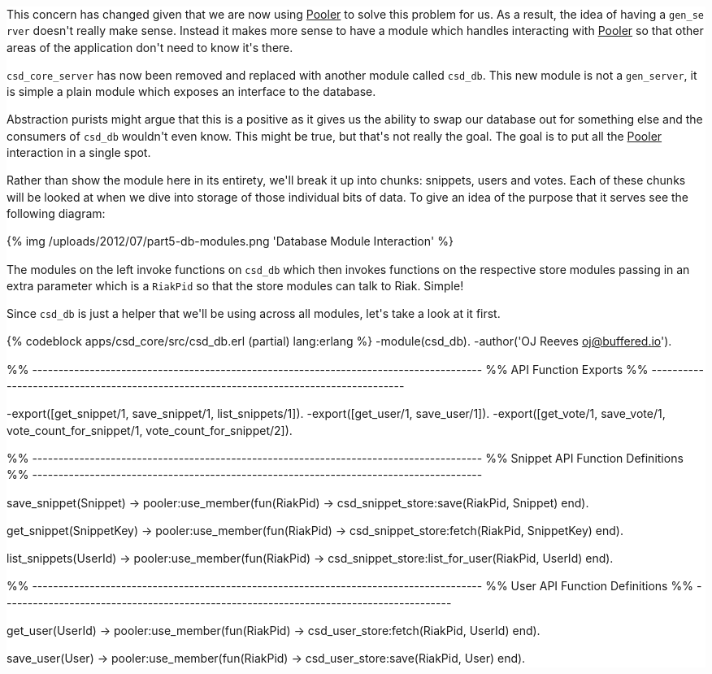 This concern has changed given that we are now using [Pooler][] to solve this problem for us. As a result, the idea of having a `gen_server` doesn't really make sense. Instead it makes more sense to have a module which handles interacting with [Pooler][] so that other areas of the application don't need to know it's there.

`csd_core_server` has now been removed and replaced with another module called `csd_db`. This new module is not a `gen_server`, it is simple a plain module which exposes an interface to the database.

Abstraction purists might argue that this is a positive as it gives us the ability to swap our database out for something else and the consumers of `csd_db` wouldn't even know. This might be true, but that's not really the goal. The goal is to put all the [Pooler][] interaction in a single spot.

Rather than show the module here in its entirety, we'll break it up into chunks: snippets, users and votes. Each of these chunks will be looked at when we dive into storage of those individual bits of data. To give an idea of the purpose that it serves see the following diagram:

{% img /uploads/2012/07/part5-db-modules.png 'Database Module Interaction' %}

The modules on the left invoke functions on `csd_db` which then invokes functions on the respective store modules passing in an extra parameter which is a `RiakPid` so that the store modules can talk to Riak. Simple!

Since `csd_db` is just a helper that we'll be using across all modules, let's take a look at it first.

{% codeblock apps/csd_core/src/csd_db.erl (partial) lang:erlang %}
-module(csd_db).
-author('OJ Reeves <oj@buffered.io>').

%% --------------------------------------------------------------------------------------
%% API Function Exports
%% --------------------------------------------------------------------------------------

-export([get_snippet/1, save_snippet/1, list_snippets/1]).
-export([get_user/1, save_user/1]).
-export([get_vote/1, save_vote/1, vote_count_for_snippet/1, vote_count_for_snippet/2]).

%% --------------------------------------------------------------------------------------
%% Snippet API Function Definitions
%% --------------------------------------------------------------------------------------

save_snippet(Snippet) ->
   pooler:use_member(fun(RiakPid) -> csd_snippet_store:save(RiakPid, Snippet) end).

get_snippet(SnippetKey) ->
  pooler:use_member(fun(RiakPid) -> csd_snippet_store:fetch(RiakPid, SnippetKey) end).

list_snippets(UserId) ->
  pooler:use_member(fun(RiakPid) -> csd_snippet_store:list_for_user(RiakPid, UserId) end).

%% --------------------------------------------------------------------------------------
%% User API Function Definitions
%% --------------------------------------------------------------------------------------

get_user(UserId) ->
  pooler:use_member(fun(RiakPid) -> csd_user_store:fetch(RiakPid, UserId) end).

save_user(User) ->
  pooler:use_member(fun(RiakPid) -> csd_user_store:save(RiakPid, User) end).


  [Part 1]: /posts/webmachine-erlydtl-and-riak-part-1/ "Wembachine, ErlyDTL and Riak - Part 1"
  [Part 2]: /posts/webmachine-erlydtl-and-riak-part-2/ "Wembachine, ErlyDTL and Riak - Part 2"
  [Part 3]: /posts/webmachine-erlydtl-and-riak-part-3/ "Wembachine, ErlyDTL and Riak - Part 3"
  [Part 4]: /posts/webmachine-erlydtl-and-riak-part-4/ "Wembachine, ErlyDTL and Riak - Part 4"
  [Part5Code]: https://github.com/OJ/csd/tree/Part5-20120710 "Source code for Part 5"
  [Twitter]: http://twitter.com/ "Twitter"
  [OAuth]: http://oauth.net/ "OAuth"
  [Erlang]: http://erlang.org/ "Erlang"
  [Webmachine]: http://www.basho.com/developers.html#Webmachine "Webmachine"
  [JSON]: http://json.org/ "JavaScript Object Notation"
  [Riak]: http://www.basho.com/developers.html#Riak "Riak"
  [ErlyDTL]: http://github.com/evanmiller/erlydtl "ErlyDTL"
  [Rebar]: http://www.basho.com/developers.html#Rebar "Rebar"
  [mochijson2]: https://github.com/mochi/mochiweb/blob/master/src/mochijson2.erl "Mochiweb's json module"
  [Mochiweb]: https://github.com/mochi/mochiweb "Mochiweb"
  [OTP]: http://en.wikipedia.org/wiki/Open_Telecom_Platform "Open Telecom Platform"
  [cURL]: http://curl.haxx.se/ "cURL homepage"
  [WebmachineRedirects]: http://buffered.io/posts/redirects-with-webmachine/ "Redirects with Webmachine"
  [wrq]: http://wiki.basho.com/Webmachine-Request.html "Request data"
  [MapRed]: http://wiki.basho.com/MapReduce.html "Riak Map/Reduce"
  [series]: http://buffered.io/series/web-development-with-erlang/ "Web Development with Erlang"
  [Nginx]: http://nginx.org/ "Nginx"
  [Twitter bootstrap]: http://twitter.github.com/bootstrap/ "Twitter Bootstrap"
  [Handlebars]: http://handlebarsjs.com/ "Handlebars templating"
  [Backbone.js]: http://documentcloud.github.com/backbone/ "Backbone.js"
  [Secondary Index]: http://wiki.basho.com/Secondary-Indexes.html "Secondary Indexes in Riak"
  [VIM]: http://www.vim.org/ "VIM"
  [gen_server]: http://www.erlang.org/doc/man/gen_server.html "Erlang gen_server"
  [Pooler]: https://github.com/OJ/pooler "Pooler"
  [jQuery]: http://www.jquery.com/ "jQuery"
  [UiSource]: https://github.com/OJ/csd/tree/Part5-20120710/apps/csd_web/priv/www/static "User Interface Source"
